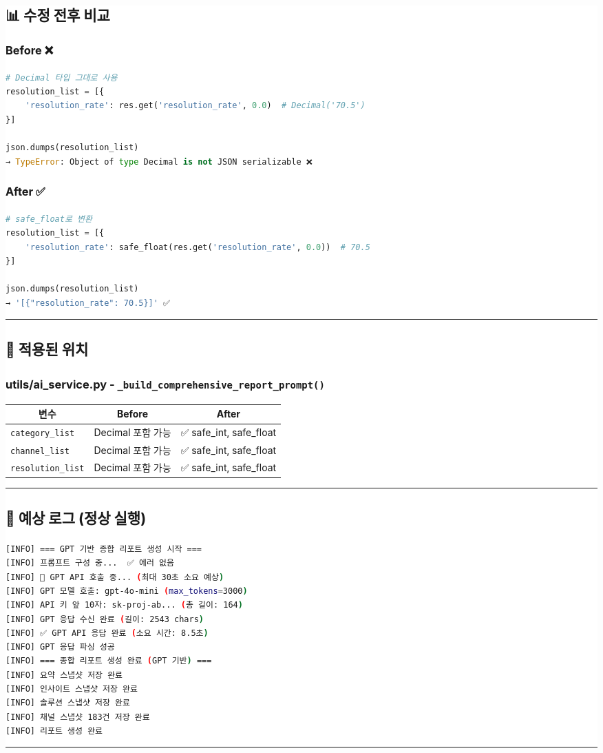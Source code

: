 
## 📊 수정 전후 비교

### Before ❌

```python
# Decimal 타입 그대로 사용
resolution_list = [{
    'resolution_rate': res.get('resolution_rate', 0.0)  # Decimal('70.5')
}]

json.dumps(resolution_list)
→ TypeError: Object of type Decimal is not JSON serializable ❌
```

### After ✅

```python
# safe_float로 변환
resolution_list = [{
    'resolution_rate': safe_float(res.get('resolution_rate', 0.0))  # 70.5
}]

json.dumps(resolution_list)
→ '[{"resolution_rate": 70.5}]' ✅
```

---

## 🎯 적용된 위치

### utils/ai_service.py - `_build_comprehensive_report_prompt()`

| 변수              | Before            | After                   |
| ----------------- | ----------------- | ----------------------- |
| `category_list`   | Decimal 포함 가능 | ✅ safe_int, safe_float |
| `channel_list`    | Decimal 포함 가능 | ✅ safe_int, safe_float |
| `resolution_list` | Decimal 포함 가능 | ✅ safe_int, safe_float |

---

## 🚀 예상 로그 (정상 실행)

```bash
[INFO] === GPT 기반 종합 리포트 생성 시작 ===
[INFO] 프롬프트 구성 중...  ✅ 에러 없음
[INFO] 🤖 GPT API 호출 중... (최대 30초 소요 예상)
[INFO] GPT 모델 호출: gpt-4o-mini (max_tokens=3000)
[INFO] API 키 앞 10자: sk-proj-ab... (총 길이: 164)
[INFO] GPT 응답 수신 완료 (길이: 2543 chars)
[INFO] ✅ GPT API 응답 완료 (소요 시간: 8.5초)
[INFO] GPT 응답 파싱 성공
[INFO] === 종합 리포트 생성 완료 (GPT 기반) ===
[INFO] 요약 스냅샷 저장 완료
[INFO] 인사이트 스냅샷 저장 완료
[INFO] 솔루션 스냅샷 저장 완료
[INFO] 채널 스냅샷 183건 저장 완료
[INFO] 리포트 생성 완료
```

---